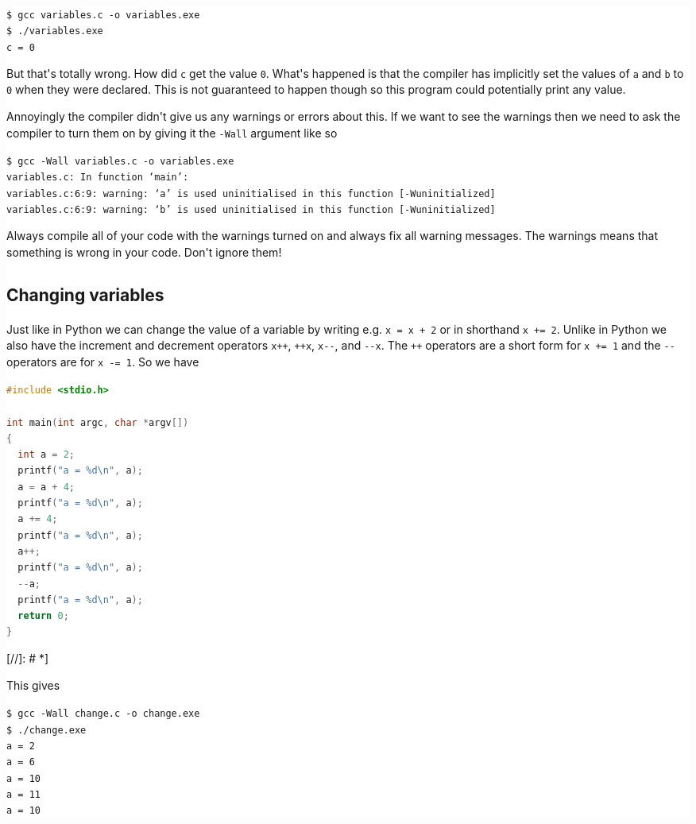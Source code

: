 ~~~~
$ gcc variables.c -o variables.exe
$ ./variables.exe
c = 0
~~~~

But that's totally wrong. How did `c` get the value `0`. What's happened is
that the compiler has implicitly set the values of `a` and `b` to `0` when
they were declared. This is not guaranteed to happen though so this program
could potentially print any value.

Annoyingly the compiler didn't give us any warnings or errors about this.
If we want to see the warnings then we need to ask the compiler to turn them
on by giving it the `-Wall` argument like so

~~~~
$ gcc -Wall variables.c -o variables.exe
variables.c: In function ‘main’:
variables.c:6:9: warning: ‘a’ is used uninitialised in this function [-Wuninitialized]
variables.c:6:9: warning: ‘b’ is used uninitialised in this function [-Wuninitialized]
~~~~

Always compile all of your code with the warnings turned on and always fix all
warning messages. The warnings means that something is wrong in your code.
Don't ignore them!

Changing variables
------------------

Just like in Python we can change the value of a variable by writing e.g. `x =
x + 2` or in shorthand `x += 2`. Unlike in Python we also have the increment
and decrement operators `x++`, `++x`, `x--`, and `--x`. The `++` operators are
a short form for `x += 1` and the `--` operators are for `x -= 1`. So we have

~~~~ C
#include <stdio.h>

int main(int argc, char *argv[])
{
  int a = 2;
  printf("a = %d\n", a);
  a = a + 4;
  printf("a = %d\n", a);
  a += 4;
  printf("a = %d\n", a);
  a++;
  printf("a = %d\n", a);
  --a;
  printf("a = %d\n", a);
  return 0;
}
~~~~

[//]: # *]

This gives

~~~~
$ gcc -Wall change.c -o change.exe
$ ./change.exe
a = 2
a = 6
a = 10
a = 11
a = 10
~~~~
